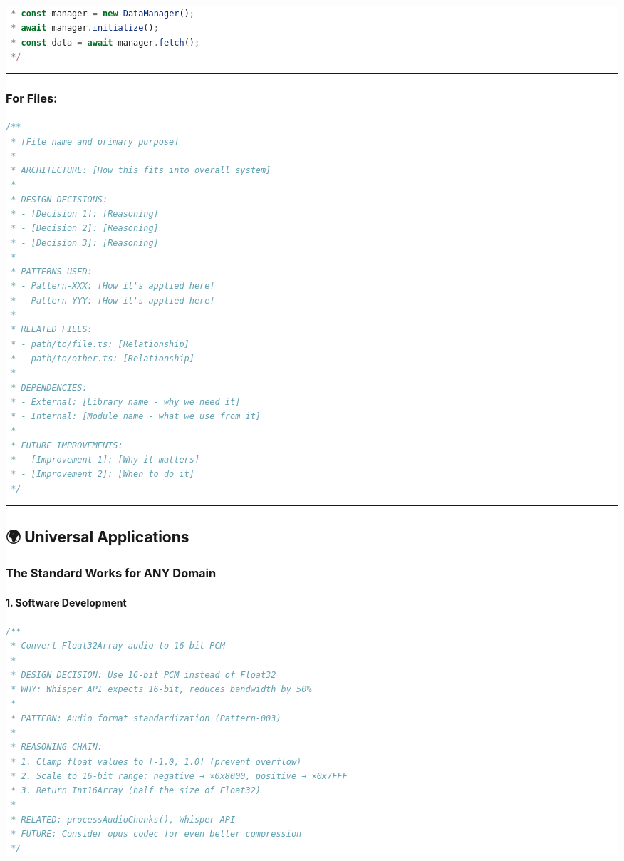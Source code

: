 ```typescript
 * const manager = new DataManager();
 * await manager.initialize();
 * const data = await manager.fetch();
 */
```

---

### **For Files:**

```typescript
/**
 * [File name and primary purpose]
 *
 * ARCHITECTURE: [How this fits into overall system]
 *
 * DESIGN DECISIONS:
 * - [Decision 1]: [Reasoning]
 * - [Decision 2]: [Reasoning]
 * - [Decision 3]: [Reasoning]
 *
 * PATTERNS USED:
 * - Pattern-XXX: [How it's applied here]
 * - Pattern-YYY: [How it's applied here]
 *
 * RELATED FILES:
 * - path/to/file.ts: [Relationship]
 * - path/to/other.ts: [Relationship]
 *
 * DEPENDENCIES:
 * - External: [Library name - why we need it]
 * - Internal: [Module name - what we use from it]
 *
 * FUTURE IMPROVEMENTS:
 * - [Improvement 1]: [Why it matters]
 * - [Improvement 2]: [When to do it]
 */
```

---

## 🌍 Universal Applications

### **The Standard Works for ANY Domain**

#### **1. Software Development**
```typescript
/**
 * Convert Float32Array audio to 16-bit PCM
 *
 * DESIGN DECISION: Use 16-bit PCM instead of Float32
 * WHY: Whisper API expects 16-bit, reduces bandwidth by 50%
 *
 * PATTERN: Audio format standardization (Pattern-003)
 *
 * REASONING CHAIN:
 * 1. Clamp float values to [-1.0, 1.0] (prevent overflow)
 * 2. Scale to 16-bit range: negative → ×0x8000, positive → ×0x7FFF
 * 3. Return Int16Array (half the size of Float32)
 *
 * RELATED: processAudioChunks(), Whisper API
 * FUTURE: Consider opus codec for even better compression
 */
```